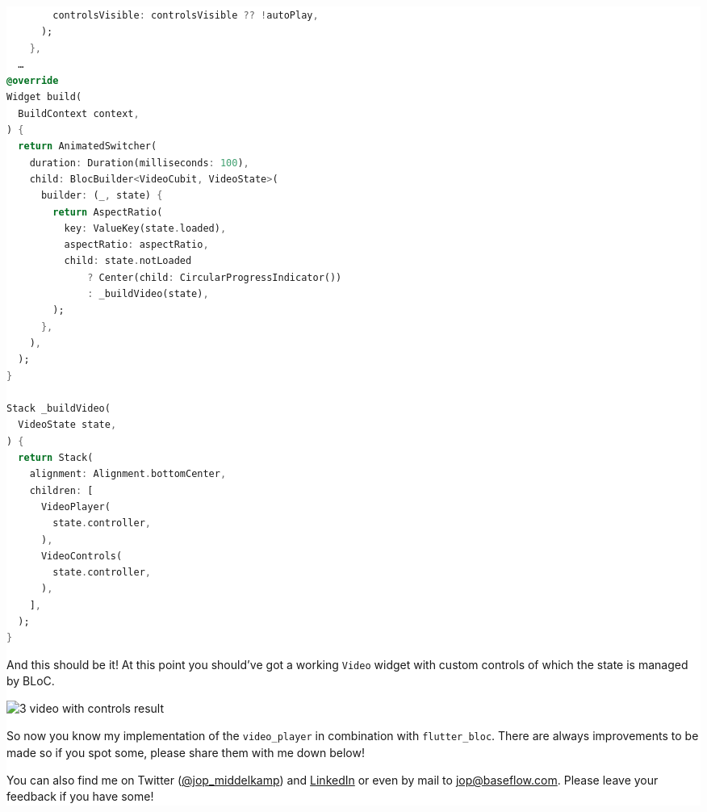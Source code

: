 ```dart
        controlsVisible: controlsVisible ?? !autoPlay,
      );
    },
  …
@override
Widget build(
  BuildContext context,
) {
  return AnimatedSwitcher(
    duration: Duration(milliseconds: 100),
    child: BlocBuilder<VideoCubit, VideoState>(
      builder: (_, state) {
        return AspectRatio(
          key: ValueKey(state.loaded),
          aspectRatio: aspectRatio,
          child: state.notLoaded
              ? Center(child: CircularProgressIndicator())
              : _buildVideo(state),
        );
      },
    ),
  );
}

Stack _buildVideo(
  VideoState state,
) {
  return Stack(
    alignment: Alignment.bottomCenter,
    children: [
      VideoPlayer(
        state.controller,
      ),
      VideoControls(
        state.controller,
      ),
    ],
  );
}
```

And this should be it! At this point you should’ve got a working `Video` widget with custom controls of which the state is managed by BLoC. 

![3  video with controls result](https://user-images.githubusercontent.com/1774351/120824302-e6024800-c58a-11eb-84dd-98024cceff37.gif)

So now you know my implementation of the `video_player` in combination with `flutter_bloc`. There are always improvements to be made so if you spot some, please share them with me down below! 

You can also find me on Twitter ([@jop_middelkamp](https://twitter.com/jop_middelkamp)) and [LinkedIn](https://www.linkedin.com/in/jopmiddelkamp/) or even by mail to [jop@baseflow.com](mailto:jop@baseflow.com). Please leave your feedback if you have some!